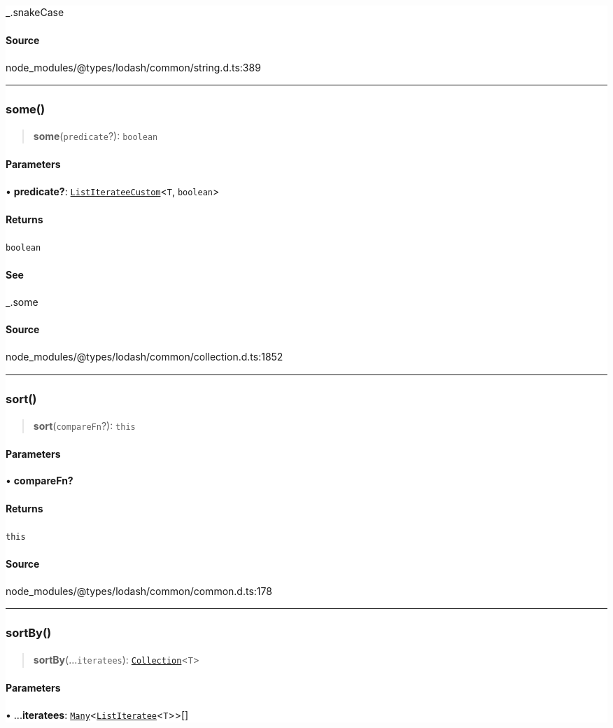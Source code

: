 \_.snakeCase

#### Source

node_modules/@types/lodash/common/string.d.ts:389

---

### some()

> **some**(`predicate`?): `boolean`

#### Parameters

• **predicate?**: [`ListIterateeCustom`](../type-aliases/ListIterateeCustom.md)\<`T`, `boolean`\>

#### Returns

`boolean`

#### See

\_.some

#### Source

node_modules/@types/lodash/common/collection.d.ts:1852

---

### sort()

> **sort**(`compareFn`?): `this`

#### Parameters

• **compareFn?**

#### Returns

`this`

#### Source

node_modules/@types/lodash/common/common.d.ts:178

---

### sortBy()

> **sortBy**(...`iteratees`): [`Collection`](Collection.md)\<`T`\>

#### Parameters

• ...**iteratees**:
[`Many`](../type-aliases/Many.md)\<[`ListIteratee`](../type-aliases/ListIteratee.md)\<`T`\>\>[]
